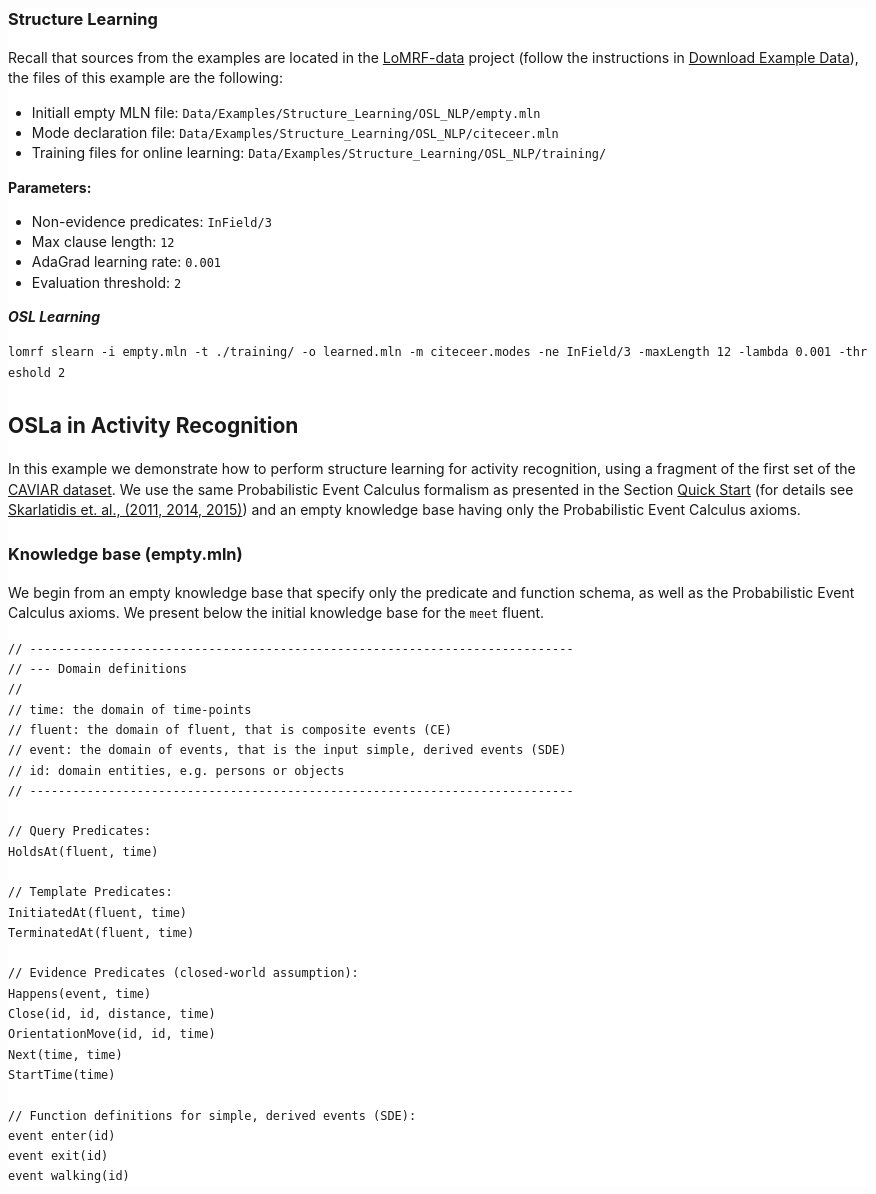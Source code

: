 ### Structure Learning
Recall that sources from the examples are located in the [LoMRF-data](https://github.com/anskarl/LoMRF-data) project (follow the instructions in [Download Example Data](7_2_download_example_data.md)), the files of this example are the following:
  * Initiall empty MLN file: `Data/Examples/Structure_Learning/OSL_NLP/empty.mln`
  * Mode declaration file: `Data/Examples/Structure_Learning/OSL_NLP/citeceer.mln`
  * Training files for online learning: `Data/Examples/Structure_Learning/OSL_NLP/training/`

**Parameters:**
 * Non-evidence predicates: `InField/3`
 * Max clause length: `12`
 * AdaGrad learning rate: `0.001`
 * Evaluation threshold: `2`

***OSL Learning***

```lang-none
lomrf slearn -i empty.mln -t ./training/ -o learned.mln -m citeceer.modes -ne InField/3 -maxLength 12 -lambda 0.001 -threshold 2
```

## OSLa in Activity Recognition

In this example we demonstrate how to perform structure learning for activity recognition, using a fragment of the first
set of the [CAVIAR dataset](http://homepages.inf.ed.ac.uk/rbf/CAVIARDATA1/). We use the same Probabilistic Event Calculus
formalism as presented in the Section [Quick Start](0_quick_start.md) (for details see [Skarlatidis et. al., (2011, 2014, 2015)](9_references.md)) and an empty knowledge base having only the Probabilistic Event Calculus axioms.

### Knowledge base (empty.mln)

We begin from an empty knowledge base that specify only the predicate and function schema, as well as the Probabilistic
Event Calculus axioms. We present below the initial knowledge base for the `meet` fluent.

```lang-none
// ----------------------------------------------------------------------------
// --- Domain definitions
//
// time: the domain of time-points
// fluent: the domain of fluent, that is composite events (CE)
// event: the domain of events, that is the input simple, derived events (SDE)
// id: domain entities, e.g. persons or objects
// ----------------------------------------------------------------------------

// Query Predicates:
HoldsAt(fluent, time)

// Template Predicates:
InitiatedAt(fluent, time)
TerminatedAt(fluent, time)

// Evidence Predicates (closed-world assumption):
Happens(event, time)
Close(id, id, distance, time)
OrientationMove(id, id, time)
Next(time, time)
StartTime(time)

// Function definitions for simple, derived events (SDE):
event enter(id)
event exit(id)
event walking(id)
```